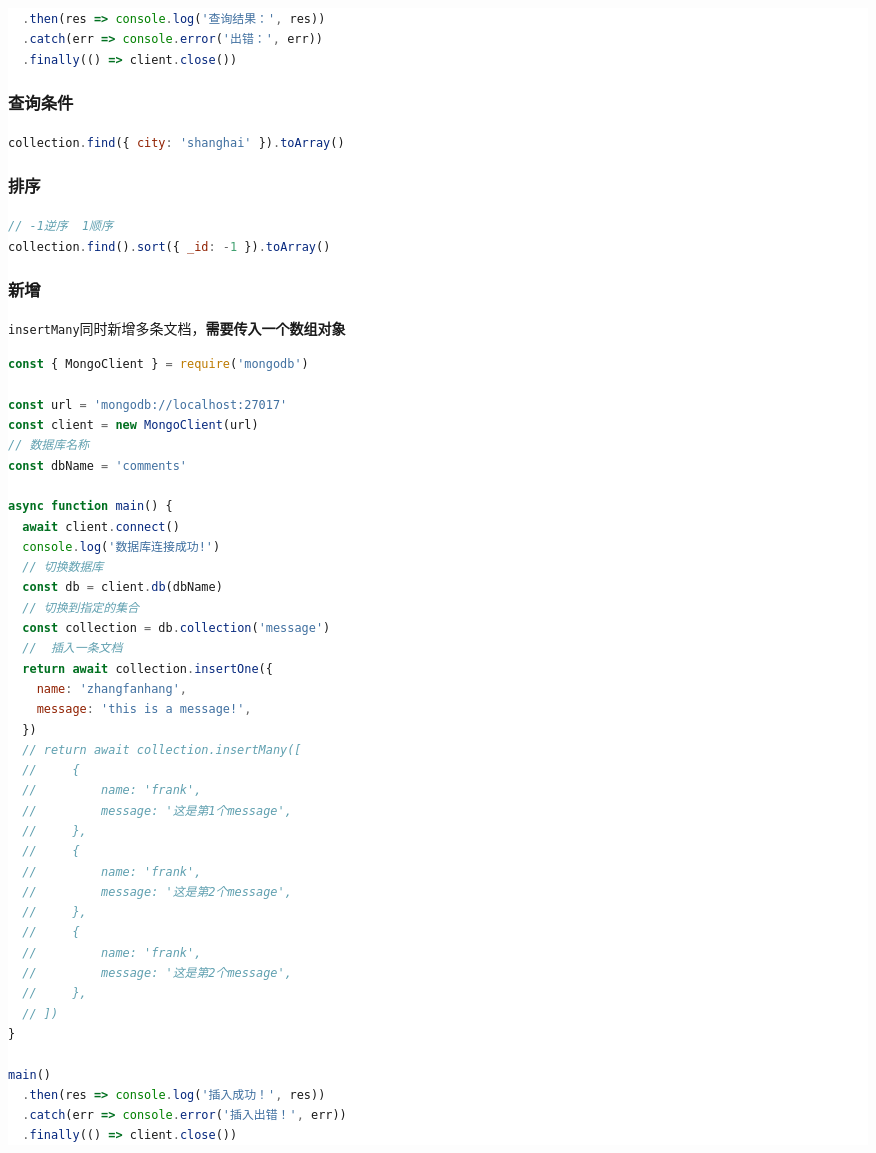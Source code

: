 ```js
  .then(res => console.log('查询结果：', res))
  .catch(err => console.error('出错：', err))
  .finally(() => client.close())
```

### 查询条件

```js
collection.find({ city: 'shanghai' }).toArray()
```

### 排序

```js
// -1逆序  1顺序
collection.find().sort({ _id: -1 }).toArray()
```

### 新增

`insertMany`同时新增多条文档，**需要传入一个数组对象**

```js
const { MongoClient } = require('mongodb')

const url = 'mongodb://localhost:27017'
const client = new MongoClient(url)
// 数据库名称
const dbName = 'comments'

async function main() {
  await client.connect()
  console.log('数据库连接成功!')
  // 切换数据库
  const db = client.db(dbName)
  // 切换到指定的集合
  const collection = db.collection('message')
  //  插入一条文档
  return await collection.insertOne({
    name: 'zhangfanhang',
    message: 'this is a message!',
  })
  // return await collection.insertMany([
  //     {
  //         name: 'frank',
  //         message: '这是第1个message',
  //     },
  //     {
  //         name: 'frank',
  //         message: '这是第2个message',
  //     },
  //     {
  //         name: 'frank',
  //         message: '这是第2个message',
  //     },
  // ])
}

main()
  .then(res => console.log('插入成功！', res))
  .catch(err => console.error('插入出错！', err))
  .finally(() => client.close())
```
